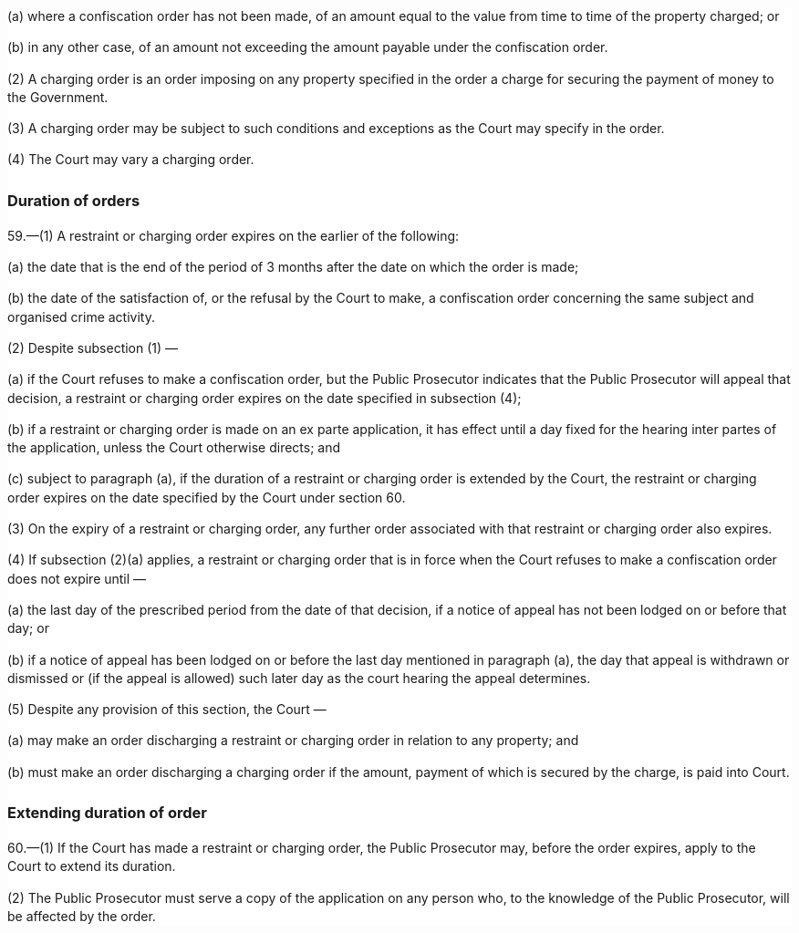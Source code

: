 (a) where a confiscation order has not been made, of an amount equal to the value from time to time of the property charged; or

(b) in any other case, of an amount not exceeding the amount payable under the confiscation order.

(2) A charging order is an order imposing on any property specified in the order a charge for securing the payment of money to the Government.

(3) A charging order may be subject to such conditions and exceptions as the Court may specify in the order.

(4) The Court may vary a charging order.

### Duration of orders

59\.—(1) A restraint or charging order expires on the earlier of the following:

(a) the date that is the end of the period of 3 months after the date on which the order is made;

(b) the date of the satisfaction of, or the refusal by the Court to make, a confiscation order concerning the same subject and organised crime activity.

(2) Despite subsection (1) —

(a) if the Court refuses to make a confiscation order, but the Public Prosecutor indicates that the Public Prosecutor will appeal that decision, a restraint or charging order expires on the date specified in subsection (4);

(b) if a restraint or charging order is made on an ex parte application, it has effect until a day fixed for the hearing inter partes of the application, unless the Court otherwise directs; and

(c) subject to paragraph (a), if the duration of a restraint or charging order is extended by the Court, the restraint or charging order expires on the date specified by the Court under section 60.

(3) On the expiry of a restraint or charging order, any further order associated with that restraint or charging order also expires.

(4) If subsection (2)(a) applies, a restraint or charging order that is in force when the Court refuses to make a confiscation order does not expire until —

(a) the last day of the prescribed period from the date of that decision, if a notice of appeal has not been lodged on or before that day; or

(b) if a notice of appeal has been lodged on or before the last day mentioned in paragraph (a), the day that appeal is withdrawn or dismissed or (if the appeal is allowed) such later day as the court hearing the appeal determines.

(5) Despite any provision of this section, the Court —

(a) may make an order discharging a restraint or charging order in relation to any property; and

(b) must make an order discharging a charging order if the amount, payment of which is secured by the charge, is paid into Court.

### Extending duration of order

60\.—(1) If the Court has made a restraint or charging order, the Public Prosecutor may, before the order expires, apply to the Court to extend its duration.

(2) The Public Prosecutor must serve a copy of the application on any person who, to the knowledge of the Public Prosecutor, will be affected by the order.
